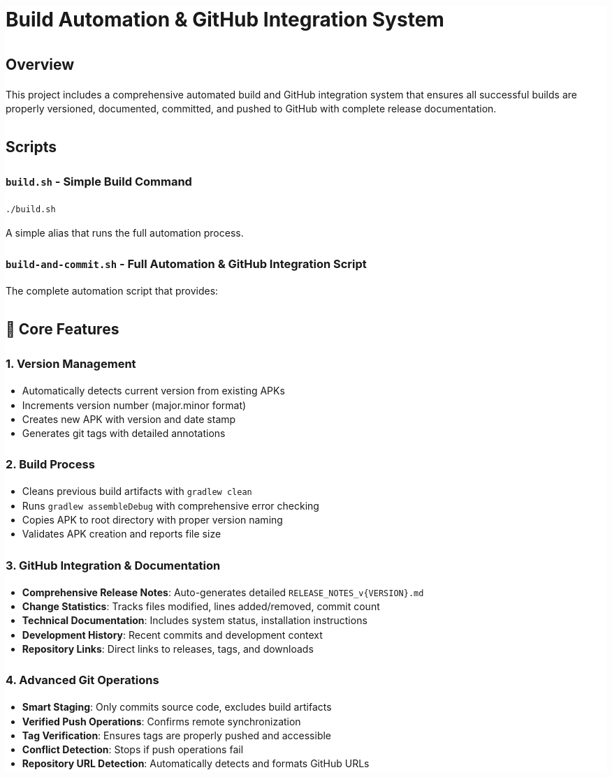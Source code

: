 # Build Automation & GitHub Integration System

## Overview
This project includes a comprehensive automated build and GitHub integration system that ensures all successful builds are properly versioned, documented, committed, and pushed to GitHub with complete release documentation.

## Scripts

### `build.sh` - Simple Build Command
```bash
./build.sh
```
A simple alias that runs the full automation process.

### `build-and-commit.sh` - Full Automation & GitHub Integration Script
The complete automation script that provides:

## 🚀 **Core Features**

### 1. **Version Management**
   - Automatically detects current version from existing APKs
   - Increments version number (major.minor format)
   - Creates new APK with version and date stamp
   - Generates git tags with detailed annotations

### 2. **Build Process**
   - Cleans previous build artifacts with `gradlew clean`
   - Runs `gradlew assembleDebug` with comprehensive error checking
   - Copies APK to root directory with proper version naming
   - Validates APK creation and reports file size

### 3. **GitHub Integration & Documentation**
   - **Comprehensive Release Notes**: Auto-generates detailed `RELEASE_NOTES_v{VERSION}.md`
   - **Change Statistics**: Tracks files modified, lines added/removed, commit count
   - **Technical Documentation**: Includes system status, installation instructions
   - **Development History**: Recent commits and development context
   - **Repository Links**: Direct links to releases, tags, and downloads

### 4. **Advanced Git Operations**
   - **Smart Staging**: Only commits source code, excludes build artifacts
   - **Verified Push Operations**: Confirms remote synchronization
   - **Tag Verification**: Ensures tags are properly pushed and accessible
   - **Conflict Detection**: Stops if push operations fail
   - **Repository URL Detection**: Automatically detects and formats GitHub URLs
